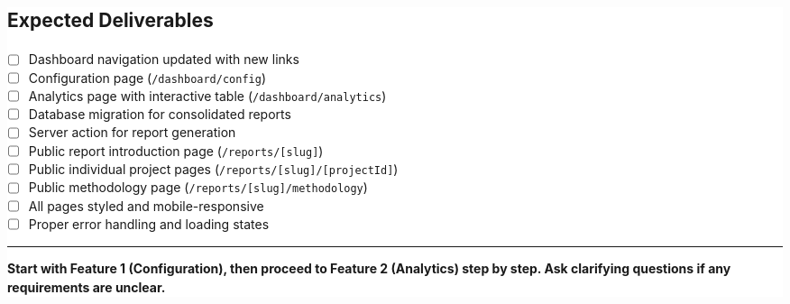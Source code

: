 ## Expected Deliverables

- [ ] Dashboard navigation updated with new links
- [ ] Configuration page (`/dashboard/config`)
- [ ] Analytics page with interactive table (`/dashboard/analytics`)
- [ ] Database migration for consolidated reports
- [ ] Server action for report generation
- [ ] Public report introduction page (`/reports/[slug]`)
- [ ] Public individual project pages (`/reports/[slug]/[projectId]`)
- [ ] Public methodology page (`/reports/[slug]/methodology`)
- [ ] All pages styled and mobile-responsive
- [ ] Proper error handling and loading states

---

**Start with Feature 1 (Configuration), then proceed to Feature 2 (Analytics) step by step. Ask clarifying questions if any requirements are unclear.**
